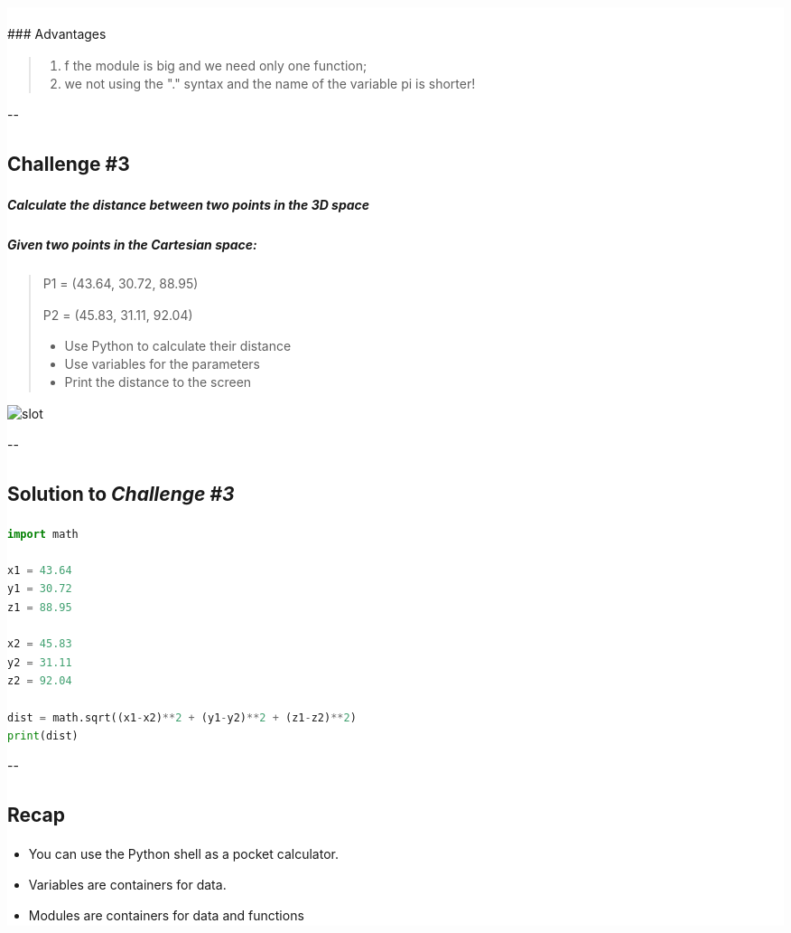 <br>
### Advantages

> 1. f the module is big and we need only one function; 
> 2. we not using the "." syntax and the name of the variable pi is shorter!

--

## **Challenge #3**

##### Calculate the distance between two points in the 3D space

##### Given two points in the Cartesian space:

>P1 = (43.64, 30.72, 88.95)
>
>P2 = (45.83, 31.11, 92.04)
>
>+  Use Python to calculate their distance
>+  Use variables for the parameters
>+  Print the distance to the screen

![slot]({{site.url}}/img/cartesiandistance.png)

--

## Solution to *Challenge #3*
```python
import math

x1 = 43.64
y1 = 30.72
z1 = 88.95

x2 = 45.83
y2 = 31.11
z2 = 92.04

dist = math.sqrt((x1-x2)**2 + (y1-y2)**2 + (z1-z2)**2)
print(dist)
```

--

## Recap

+  You can use the Python shell as a pocket
calculator.

+  Variables are containers for data.

+  Modules are containers for data and functions
